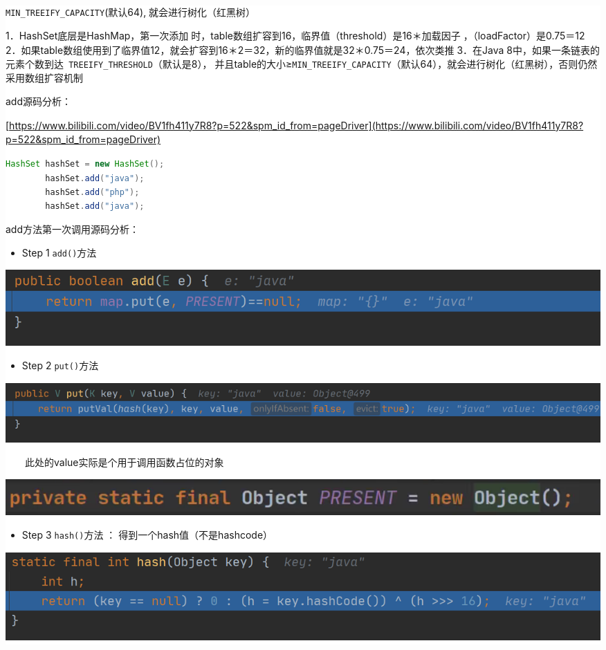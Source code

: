 `MIN_TREEIFY_CAPACITY`(默认64), 就会进行树化（红黑树）


1．HashSet底层是HashMap，第一次添加 时，table数组扩容到16，临界值（threshold）是16＊加载因子 ，（loadFactor）是0.75＝12
2．如果table数组使用到了临界值12，就会扩容到16＊2＝32，新的临界值就是32＊0.75＝24，依次类推
3．在Java 8中，如果一条链表的元素个数到达` TREEIFY_THRESHOLD`（默认是8）， 并且table的大小≥`MIN_TREEIFY_CAPACITY`（默认64），就会进行树化（红黑树），否则仍然采用数组扩容机制




add源码分析： 

[https://www.bilibili.com/video/BV1fh411y7R8?p=522&spm_id_from=pageDriver](https://www.bilibili.com/video/BV1fh411y7R8?p=522&spm_id_from=pageDriver)

```Java
HashSet hashSet = new HashSet();
        hashSet.add("java");
        hashSet.add("php");
        hashSet.add("java");
```


add方法第一次调用源码分析：

- Step 1 `add()`方法

![](image/image_18.png)


- Step 2 `put()`方法

![](image/image_19.png)

&ensp;&ensp;&ensp;&ensp;此处的value实际是个用于调用函数占位的对象

![](image/image_20.png)


- Step 3 `hash()`方法  ： 得到一个hash值（不是hashcode）

![](image/image_21.png)
